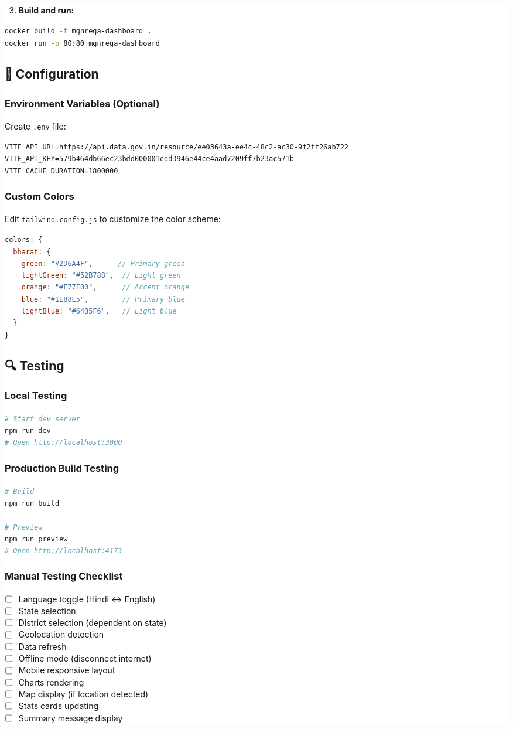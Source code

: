 3. **Build and run:**
```bash
docker build -t mgnrega-dashboard .
docker run -p 80:80 mgnrega-dashboard
```

## 🔧 Configuration

### Environment Variables (Optional)

Create `.env` file:
```env
VITE_API_URL=https://api.data.gov.in/resource/ee03643a-ee4c-48c2-ac30-9f2ff26ab722
VITE_API_KEY=579b464db66ec23bdd000001cdd3946e44ce4aad7209ff7b23ac571b
VITE_CACHE_DURATION=1800000
```

### Custom Colors

Edit `tailwind.config.js` to customize the color scheme:
```js
colors: {
  bharat: {
    green: "#2D6A4F",      // Primary green
    lightGreen: "#52B788",  // Light green
    orange: "#F77F00",      // Accent orange
    blue: "#1E88E5",        // Primary blue
    lightBlue: "#64B5F6",   // Light blue
  }
}
```

## 🔍 Testing

### Local Testing
```bash
# Start dev server
npm run dev
# Open http://localhost:3000
```

### Production Build Testing
```bash
# Build
npm run build

# Preview
npm run preview
# Open http://localhost:4173
```

### Manual Testing Checklist
- [ ] Language toggle (Hindi ↔ English)
- [ ] State selection
- [ ] District selection (dependent on state)
- [ ] Geolocation detection
- [ ] Data refresh
- [ ] Offline mode (disconnect internet)
- [ ] Mobile responsive layout
- [ ] Charts rendering
- [ ] Map display (if location detected)
- [ ] Stats cards updating
- [ ] Summary message display
